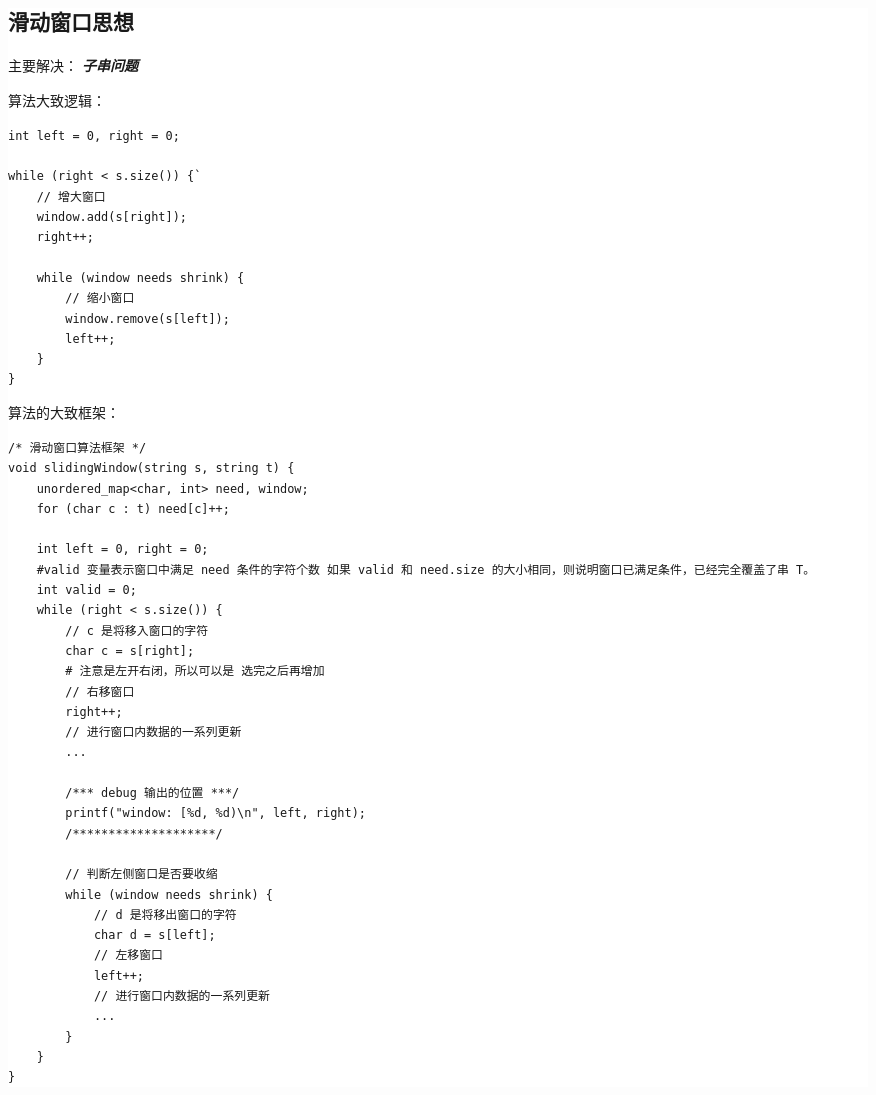 
## 滑动窗口思想

主要解决： ***子串问题*** 

算法大致逻辑：

```
int left = 0, right = 0;

while (right < s.size()) {`
    // 增大窗口
    window.add(s[right]);
    right++;
    
    while (window needs shrink) {
        // 缩小窗口
        window.remove(s[left]);
        left++;	
    }
}
```



算法的大致框架：

```
/* 滑动窗口算法框架 */
void slidingWindow(string s, string t) {
    unordered_map<char, int> need, window;
    for (char c : t) need[c]++;
​
    int left = 0, right = 0;
    #valid 变量表示窗口中满足 need 条件的字符个数 如果 valid 和 need.size 的大小相同，则说明窗口已满足条件，已经完全覆盖了串 T。
    int valid = 0; 
    while (right < s.size()) {
        // c 是将移入窗口的字符
        char c = s[right];
        # 注意是左开右闭，所以可以是 选完之后再增加 
        // 右移窗口
        right++;
        // 进行窗口内数据的一系列更新
        ...
​
        /*** debug 输出的位置 ***/
        printf("window: [%d, %d)\n", left, right);
        /********************/
​
        // 判断左侧窗口是否要收缩
        while (window needs shrink) {
            // d 是将移出窗口的字符
            char d = s[left];
            // 左移窗口
            left++;
            // 进行窗口内数据的一系列更新
            ...
        }
    }
}
```
